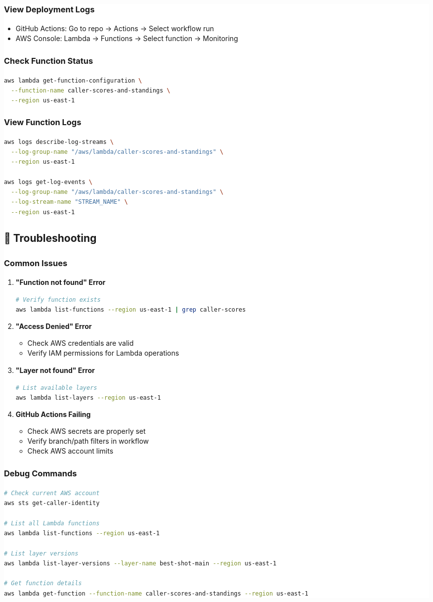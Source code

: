 ### View Deployment Logs
- GitHub Actions: Go to repo → Actions → Select workflow run
- AWS Console: Lambda → Functions → Select function → Monitoring

### Check Function Status
```bash
aws lambda get-function-configuration \
  --function-name caller-scores-and-standings \
  --region us-east-1
```

### View Function Logs
```bash
aws logs describe-log-streams \
  --log-group-name "/aws/lambda/caller-scores-and-standings" \
  --region us-east-1

aws logs get-log-events \
  --log-group-name "/aws/lambda/caller-scores-and-standings" \
  --log-stream-name "STREAM_NAME" \
  --region us-east-1
```

## 🚨 Troubleshooting

### Common Issues

1. **"Function not found" Error**
   ```bash
   # Verify function exists
   aws lambda list-functions --region us-east-1 | grep caller-scores
   ```

2. **"Access Denied" Error**
   - Check AWS credentials are valid
   - Verify IAM permissions for Lambda operations

3. **"Layer not found" Error**
   ```bash
   # List available layers
   aws lambda list-layers --region us-east-1
   ```

4. **GitHub Actions Failing**
   - Check AWS secrets are properly set
   - Verify branch/path filters in workflow
   - Check AWS account limits

### Debug Commands
```bash
# Check current AWS account
aws sts get-caller-identity

# List all Lambda functions
aws lambda list-functions --region us-east-1

# List layer versions
aws lambda list-layer-versions --layer-name best-shot-main --region us-east-1

# Get function details
aws lambda get-function --function-name caller-scores-and-standings --region us-east-1
```

